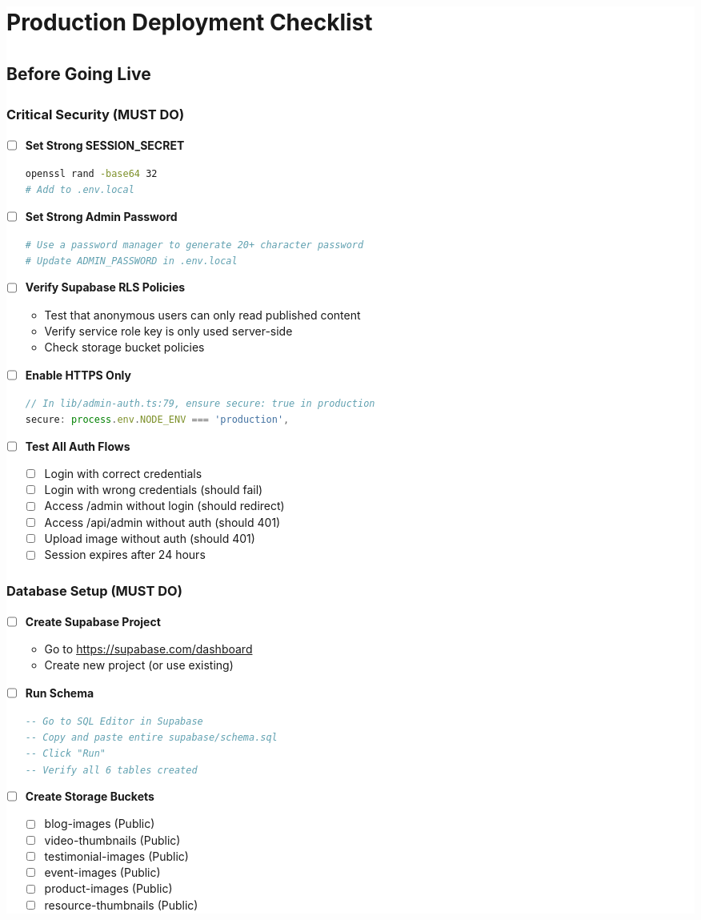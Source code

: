 # Production Deployment Checklist

## Before Going Live

### Critical Security (MUST DO)

- [ ] **Set Strong SESSION_SECRET**
  ```bash
  openssl rand -base64 32
  # Add to .env.local
  ```

- [ ] **Set Strong Admin Password**
  ```bash
  # Use a password manager to generate 20+ character password
  # Update ADMIN_PASSWORD in .env.local
  ```

- [ ] **Verify Supabase RLS Policies**
  - Test that anonymous users can only read published content
  - Verify service role key is only used server-side
  - Check storage bucket policies

- [ ] **Enable HTTPS Only**
  ```javascript
  // In lib/admin-auth.ts:79, ensure secure: true in production
  secure: process.env.NODE_ENV === 'production',
  ```

- [ ] **Test All Auth Flows**
  - [ ] Login with correct credentials
  - [ ] Login with wrong credentials (should fail)
  - [ ] Access /admin without login (should redirect)
  - [ ] Access /api/admin without auth (should 401)
  - [ ] Upload image without auth (should 401)
  - [ ] Session expires after 24 hours

### Database Setup (MUST DO)

- [ ] **Create Supabase Project**
  - Go to https://supabase.com/dashboard
  - Create new project (or use existing)

- [ ] **Run Schema**
  ```sql
  -- Go to SQL Editor in Supabase
  -- Copy and paste entire supabase/schema.sql
  -- Click "Run"
  -- Verify all 6 tables created
  ```

- [ ] **Create Storage Buckets**
  - [ ] blog-images (Public)
  - [ ] video-thumbnails (Public)
  - [ ] testimonial-images (Public)
  - [ ] event-images (Public)
  - [ ] product-images (Public)
  - [ ] resource-thumbnails (Public)
